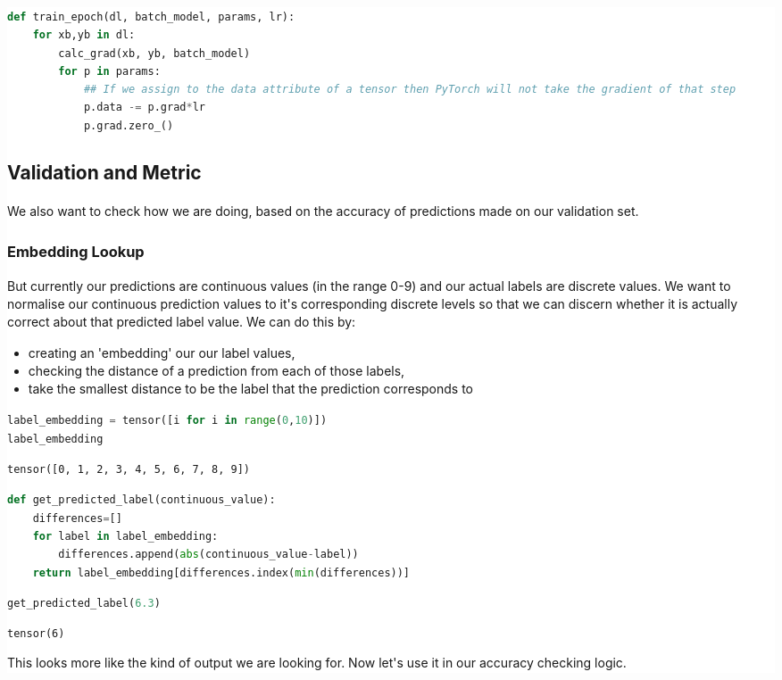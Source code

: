```python
def train_epoch(dl, batch_model, params, lr):
    for xb,yb in dl:
        calc_grad(xb, yb, batch_model)
        for p in params:
            ## If we assign to the data attribute of a tensor then PyTorch will not take the gradient of that step
            p.data -= p.grad*lr
            p.grad.zero_()
```

## Validation and Metric
We also want to check how we are doing, based on the accuracy of predictions made on our validation set.

### Embedding Lookup
But currently our predictions are continuous values (in the range 0-9) and our actual labels are discrete values. We want to normalise our continuous prediction values to it's corresponding discrete levels so that we can discern whether it is actually correct about that predicted label value. We can do this by:
- creating an 'embedding' our our label values,
- checking the distance of a prediction from each of those labels,
- take the smallest distance to be the label that the prediction corresponds to


```python
label_embedding = tensor([i for i in range(0,10)])
label_embedding
```




    tensor([0, 1, 2, 3, 4, 5, 6, 7, 8, 9])




```python
def get_predicted_label(continuous_value):
    differences=[]
    for label in label_embedding:
        differences.append(abs(continuous_value-label))
    return label_embedding[differences.index(min(differences))]
```


```python
get_predicted_label(6.3)
```




    tensor(6)



This looks more like the kind of output we are looking for. Now let's use it in our accuracy checking logic.
